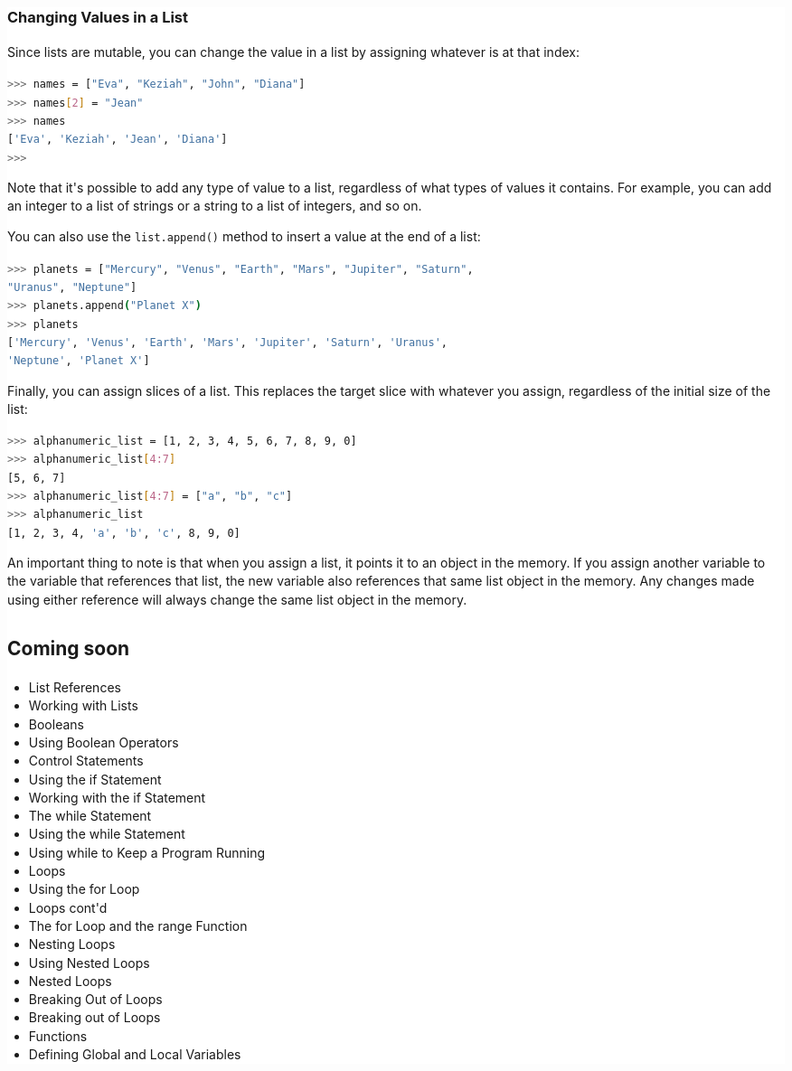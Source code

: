 ### Changing Values in a List

Since lists are mutable, you can change the value in a list by assigning whatever is at that index:

```sh
>>> names = ["Eva", "Keziah", "John", "Diana"]
>>> names[2] = "Jean"
>>> names
['Eva', 'Keziah', 'Jean', 'Diana']
>>>
```

Note that it's possible to add any type of value to a list, regardless of what types of values it contains. For example, you can add an integer to a list of strings or a string to a list of integers, and so on.

You can also use the `list.append()` method to insert a value at the end of a list:

```sh
>>> planets = ["Mercury", "Venus", "Earth", "Mars", "Jupiter", "Saturn",
"Uranus", "Neptune"]
>>> planets.append("Planet X")
>>> planets
['Mercury', 'Venus', 'Earth', 'Mars', 'Jupiter', 'Saturn', 'Uranus',
'Neptune', 'Planet X']
```

Finally, you can assign slices of a list. This replaces the target slice with whatever you assign, regardless of the initial size of the list:

```sh
>>> alphanumeric_list = [1, 2, 3, 4, 5, 6, 7, 8, 9, 0]
>>> alphanumeric_list[4:7]
[5, 6, 7]
>>> alphanumeric_list[4:7] = ["a", "b", "c"]
>>> alphanumeric_list
[1, 2, 3, 4, 'a', 'b', 'c', 8, 9, 0]
```

An important thing to note is that when you assign a list, it points it to an object in the memory. If you assign another variable to the variable that references that list, the new variable also references that same list object in the memory. Any changes made using either reference will always change the same list object in the memory.

## Coming soon

- List References
- Working with Lists
- Booleans
- Using Boolean Operators
- Control Statements
- Using the if Statement
- Working with the if Statement
- The while Statement
- Using the while Statement
- Using while to Keep a Program Running
- Loops
- Using the for Loop
- Loops cont'd
- The for Loop and the range Function
- Nesting Loops
- Using Nested Loops
- Nested Loops
- Breaking Out of Loops
- Breaking out of Loops
- Functions
- Defining Global and Local Variables